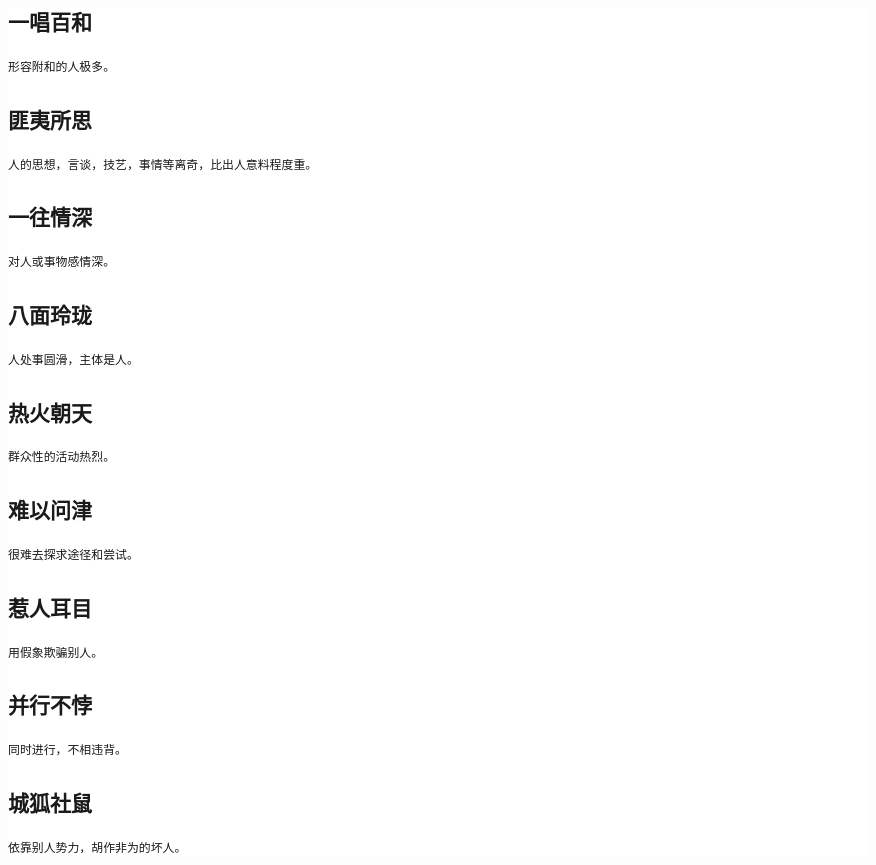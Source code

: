 ## 一唱百和

```
形容附和的人极多。
```

## 匪夷所思

```
人的思想，言谈，技艺，事情等离奇，比出人意料程度重。
```

## 一往情深

```
对人或事物感情深。
```

## 八面玲珑

```
人处事圆滑，主体是人。
```

## 热火朝天

```
群众性的活动热烈。
```

## 难以问津

```
很难去探求途径和尝试。
```

## 惹人耳目

```
用假象欺骗别人。
```

## 并行不悖

```
同时进行，不相违背。
```

## 城狐社鼠

```
依靠别人势力，胡作非为的坏人。
```
